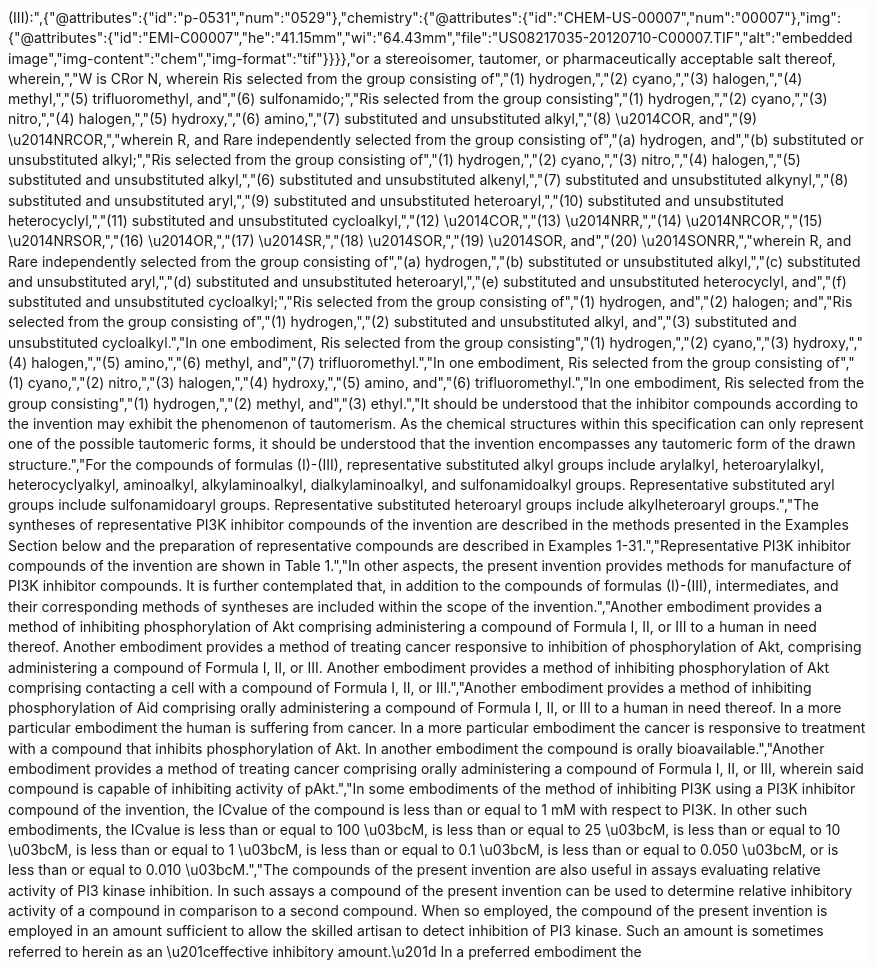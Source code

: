 (III):",{"@attributes":{"id":"p-0531","num":"0529"},"chemistry":{"@attributes":{"id":"CHEM-US-00007","num":"00007"},"img":{"@attributes":{"id":"EMI-C00007","he":"41.15mm","wi":"64.43mm","file":"US08217035-20120710-C00007.TIF","alt":"embedded image","img-content":"chem","img-format":"tif"}}}},"or a stereoisomer, tautomer, or pharmaceutically acceptable salt thereof, wherein,","W is CRor N, wherein Ris selected from the group consisting of","(1) hydrogen,","(2) cyano,","(3) halogen,","(4) methyl,","(5) trifluoromethyl, and","(6) sulfonamido;","Ris selected from the group consisting","(1) hydrogen,","(2) cyano,","(3) nitro,","(4) halogen,","(5) hydroxy,","(6) amino,","(7) substituted and unsubstituted alkyl,","(8) \u2014COR, and","(9) \u2014NRCOR,","wherein R, and Rare independently selected from the group consisting of","(a) hydrogen, and","(b) substituted or unsubstituted alkyl;","Ris selected from the group consisting of","(1) hydrogen,","(2) cyano,","(3) nitro,","(4) halogen,","(5) substituted and unsubstituted alkyl,","(6) substituted and unsubstituted alkenyl,","(7) substituted and unsubstituted alkynyl,","(8) substituted and unsubstituted aryl,","(9) substituted and unsubstituted heteroaryl,","(10) substituted and unsubstituted heterocyclyl,","(11) substituted and unsubstituted cycloalkyl,","(12) \u2014COR,","(13) \u2014NRR,","(14) \u2014NRCOR,","(15) \u2014NRSOR,","(16) \u2014OR,","(17) \u2014SR,","(18) \u2014SOR,","(19) \u2014SOR, and","(20) \u2014SONRR,","wherein R, and Rare independently selected from the group consisting of","(a) hydrogen,","(b) substituted or unsubstituted alkyl,","(c) substituted and unsubstituted aryl,","(d) substituted and unsubstituted heteroaryl,","(e) substituted and unsubstituted heterocyclyl, and","(f) substituted and unsubstituted cycloalkyl;","Ris selected from the group consisting of","(1) hydrogen, and","(2) halogen; and","Ris selected from the group consisting of","(1) hydrogen,","(2) substituted and unsubstituted alkyl, and","(3) substituted and unsubstituted cycloalkyl.","In one embodiment, Ris selected from the group consisting","(1) hydrogen,","(2) cyano,","(3) hydroxy,","(4) halogen,","(5) amino,","(6) methyl, and","(7) trifluoromethyl.","In one embodiment, Ris selected from the group consisting of","(1) cyano,","(2) nitro,","(3) halogen,","(4) hydroxy,","(5) amino, and","(6) trifluoromethyl.","In one embodiment, Ris selected from the group consisting","(1) hydrogen,","(2) methyl, and","(3) ethyl.","It should be understood that the inhibitor compounds according to the invention may exhibit the phenomenon of tautomerism. As the chemical structures within this specification can only represent one of the possible tautomeric forms, it should be understood that the invention encompasses any tautomeric form of the drawn structure.","For the compounds of formulas (I)-(III), representative substituted alkyl groups include arylalkyl, heteroarylalkyl, heterocyclyalkyl, aminoalkyl, alkylaminoalkyl, dialkylaminoalkyl, and sulfonamidoalkyl groups. Representative substituted aryl groups include sulfonamidoaryl groups. Representative substituted heteroaryl groups include alkylheteroaryl groups.","The syntheses of representative PI3K inhibitor compounds of the invention are described in the methods presented in the Examples Section below and the preparation of representative compounds are described in Examples 1-31.","Representative PI3K inhibitor compounds of the invention are shown in Table 1.","In other aspects, the present invention provides methods for manufacture of PI3K inhibitor compounds. It is further contemplated that, in addition to the compounds of formulas (I)-(III), intermediates, and their corresponding methods of syntheses are included within the scope of the invention.","Another embodiment provides a method of inhibiting phosphorylation of Akt comprising administering a compound of Formula I, II, or III to a human in need thereof. Another embodiment provides a method of treating cancer responsive to inhibition of phosphorylation of Akt, comprising administering a compound of Formula I, II, or III. Another embodiment provides a method of inhibiting phosphorylation of Akt comprising contacting a cell with a compound of Formula I, II, or III.","Another embodiment provides a method of inhibiting phosphorylation of Aid comprising orally administering a compound of Formula I, II, or III to a human in need thereof. In a more particular embodiment the human is suffering from cancer. In a more particular embodiment the cancer is responsive to treatment with a compound that inhibits phosphorylation of Akt. In another embodiment the compound is orally bioavailable.","Another embodiment provides a method of treating cancer comprising orally administering a compound of Formula I, II, or III, wherein said compound is capable of inhibiting activity of pAkt.","In some embodiments of the method of inhibiting PI3K using a PI3K inhibitor compound of the invention, the ICvalue of the compound is less than or equal to 1 mM with respect to PI3K. In other such embodiments, the ICvalue is less than or equal to 100 \u03bcM, is less than or equal to 25 \u03bcM, is less than or equal to 10 \u03bcM, is less than or equal to 1 \u03bcM, is less than or equal to 0.1 \u03bcM, is less than or equal to 0.050 \u03bcM, or is less than or equal to 0.010 \u03bcM.","The compounds of the present invention are also useful in assays evaluating relative activity of PI3 kinase inhibition. In such assays a compound of the present invention can be used to determine relative inhibitory activity of a compound in comparison to a second compound. When so employed, the compound of the present invention is employed in an amount sufficient to allow the skilled artisan to detect inhibition of PI3 kinase. Such an amount is sometimes referred to herein as an \u201ceffective inhibitory amount.\u201d In a preferred embodiment the